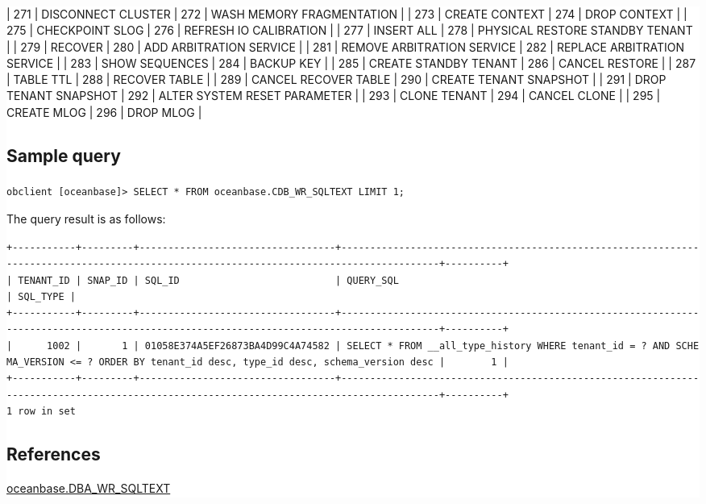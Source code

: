 | 271 | DISCONNECT CLUSTER | 272 | WASH MEMORY FRAGMENTATION |
| 273 | CREATE CONTEXT | 274 | DROP CONTEXT |
| 275 | CHECKPOINT SLOG | 276 | REFRESH IO CALIBRATION |
| 277 | INSERT ALL | 278 | PHYSICAL RESTORE STANDBY TENANT |
| 279 | RECOVER | 280 | ADD ARBITRATION SERVICE |
| 281 | REMOVE ARBITRATION SERVICE | 282 | REPLACE ARBITRATION SERVICE |
| 283 | SHOW SEQUENCES | 284 | BACKUP KEY |
| 285 | CREATE STANDBY TENANT | 286 | CANCEL RESTORE |
| 287 | TABLE TTL | 288 | RECOVER TABLE |
| 289 | CANCEL RECOVER TABLE | 290 | CREATE TENANT SNAPSHOT |
| 291 | DROP TENANT SNAPSHOT | 292 | ALTER SYSTEM RESET PARAMETER |
| 293 | CLONE TENANT | 294 | CANCEL CLONE |
| 295 | CREATE MLOG | 296 | DROP MLOG |

## Sample query

```shell
obclient [oceanbase]> SELECT * FROM oceanbase.CDB_WR_SQLTEXT LIMIT 1;
```

The query result is as follows:

```shell
+-----------+---------+----------------------------------+-----------------------------------------------------------------------------------------------------------------------------------------+----------+
| TENANT_ID | SNAP_ID | SQL_ID                           | QUERY_SQL                                                                                                                               | SQL_TYPE |
+-----------+---------+----------------------------------+-----------------------------------------------------------------------------------------------------------------------------------------+----------+
|      1002 |       1 | 01058E374A5EF26873BA4D99C4A74582 | SELECT * FROM __all_type_history WHERE tenant_id = ? AND SCHEMA_VERSION <= ? ORDER BY tenant_id desc, type_id desc, schema_version desc |        1 |
+-----------+---------+----------------------------------+-----------------------------------------------------------------------------------------------------------------------------------------+----------+
1 row in set
```

## References

[oceanbase.DBA_WR_SQLTEXT](27500.o-dba_wr_sqltext-of-sys-tenant.md)
